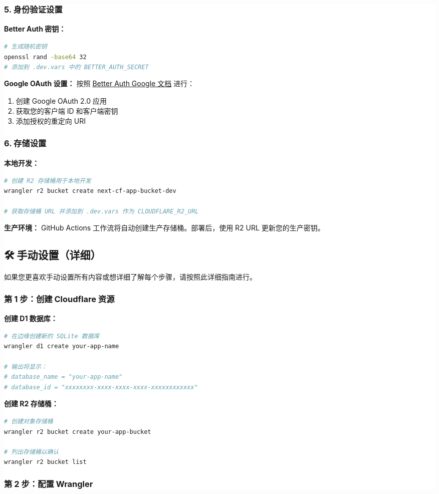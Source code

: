 ### 5. 身份验证设置

**Better Auth 密钥：**
```bash
# 生成随机密钥
openssl rand -base64 32
# 添加到 .dev.vars 中的 BETTER_AUTH_SECRET
```

**Google OAuth 设置：**
按照 [Better Auth Google 文档](https://www.better-auth.com/docs/authentication/google) 进行：
1. 创建 Google OAuth 2.0 应用
2. 获取您的客户端 ID 和客户端密钥
3. 添加授权的重定向 URI

### 6. 存储设置

**本地开发：**
```bash
# 创建 R2 存储桶用于本地开发
wrangler r2 bucket create next-cf-app-bucket-dev

# 获取存储桶 URL 并添加到 .dev.vars 作为 CLOUDFLARE_R2_URL
```

**生产环境：**
GitHub Actions 工作流将自动创建生产存储桶。部署后，使用 R2 URL 更新您的生产密钥。

## 🛠️ 手动设置（详细）

如果您更喜欢手动设置所有内容或想详细了解每个步骤，请按照此详细指南进行。

### 第 1 步：创建 Cloudflare 资源

**创建 D1 数据库：**
```bash
# 在边缘创建新的 SQLite 数据库
wrangler d1 create your-app-name

# 输出将显示：
# database_name = "your-app-name"
# database_id = "xxxxxxxx-xxxx-xxxx-xxxx-xxxxxxxxxxxx"
```

**创建 R2 存储桶：**
```bash
# 创建对象存储桶
wrangler r2 bucket create your-app-bucket

# 列出存储桶以确认
wrangler r2 bucket list
```

### 第 2 步：配置 Wrangler
